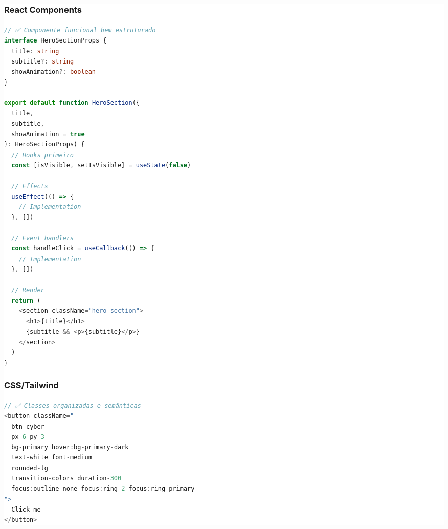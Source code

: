 ```typescript
```

### React Components

```typescript
// ✅ Componente funcional bem estruturado
interface HeroSectionProps {
  title: string
  subtitle?: string
  showAnimation?: boolean
}

export default function HeroSection({ 
  title, 
  subtitle, 
  showAnimation = true 
}: HeroSectionProps) {
  // Hooks primeiro
  const [isVisible, setIsVisible] = useState(false)
  
  // Effects  
  useEffect(() => {
    // Implementation
  }, [])
  
  // Event handlers
  const handleClick = useCallback(() => {
    // Implementation  
  }, [])
  
  // Render
  return (
    <section className="hero-section">
      <h1>{title}</h1>
      {subtitle && <p>{subtitle}</p>}
    </section>
  )
}
```

### CSS/Tailwind

```typescript
// ✅ Classes organizadas e semânticas
<button className="
  btn-cyber
  px-6 py-3
  bg-primary hover:bg-primary-dark
  text-white font-medium
  rounded-lg
  transition-colors duration-300
  focus:outline-none focus:ring-2 focus:ring-primary
">
  Click me
</button>
```
